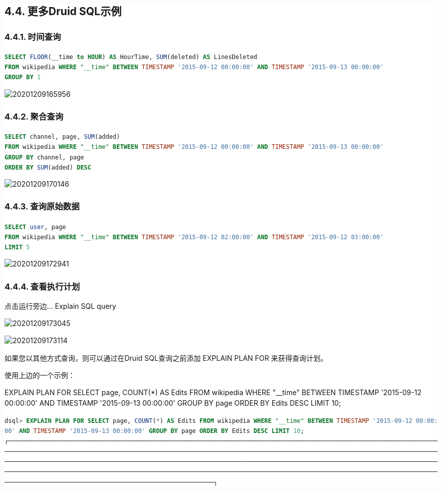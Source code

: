 ## 4.4. 更多Druid SQL示例

### 4.4.1. 时间查询

```sql
SELECT FLOOR(__time to HOUR) AS HourTime, SUM(deleted) AS LinesDeleted
FROM wikipedia WHERE "__time" BETWEEN TIMESTAMP '2015-09-12 00:00:00' AND TIMESTAMP '2015-09-13 00:00:00'
GROUP BY 1
```

![20201209165956](https://liulv.work/images/img/20201209165956.png)

### 4.4.2. 聚合查询

```sql
SELECT channel, page, SUM(added)
FROM wikipedia WHERE "__time" BETWEEN TIMESTAMP '2015-09-12 00:00:00' AND TIMESTAMP '2015-09-13 00:00:00'
GROUP BY channel, page
ORDER BY SUM(added) DESC
```

![20201209170146](https://liulv.work/images/img/20201209170146.png)

### 4.4.3. 查询原始数据

```sql
SELECT user, page
FROM wikipedia WHERE "__time" BETWEEN TIMESTAMP '2015-09-12 02:00:00' AND TIMESTAMP '2015-09-12 03:00:00'
LIMIT 5
```

![20201209172941](https://liulv.work/images/img/20201209172941.png)

### 4.4.4. 查看执行计划

点击运行旁边... Explain SQL query

![20201209173045](https://liulv.work/images/img/20201209173045.png)

![20201209173114](https://liulv.work/images/img/20201209173114.png)

如果您以其他方式查询，则可以通过在Druid SQL查询之前添加 EXPLAIN PLAN FOR 来获得查询计划。

使用上边的一个示例：

EXPLAIN PLAN FOR SELECT page, COUNT(*) AS Edits FROM wikipedia WHERE "__time" BETWEEN TIMESTAMP '2015-09-12 00:00:00' AND TIMESTAMP '2015-09-13 00:00:00' GROUP BY page ORDER BY Edits DESC LIMIT 10;

```sql
dsql> EXPLAIN PLAN FOR SELECT page, COUNT(*) AS Edits FROM wikipedia WHERE "__time" BETWEEN TIMESTAMP '2015-09-12 00:00:00' AND TIMESTAMP '2015-09-13 00:00:00' GROUP BY page ORDER BY Edits DESC LIMIT 10;
┌─────────────────────────────────────────────────────────────────────────────────────────────────────────────────────────────────────────────────────────────────────────────────────────────────────────────────────────────────────────────────────────────────────────────────────────────────────────────────────────────────────────────────────────────────────────────────────────────────────────────────────────────────────────────────────────────────────────────────────────────────────────────────────────────────────────────────────────┐
```